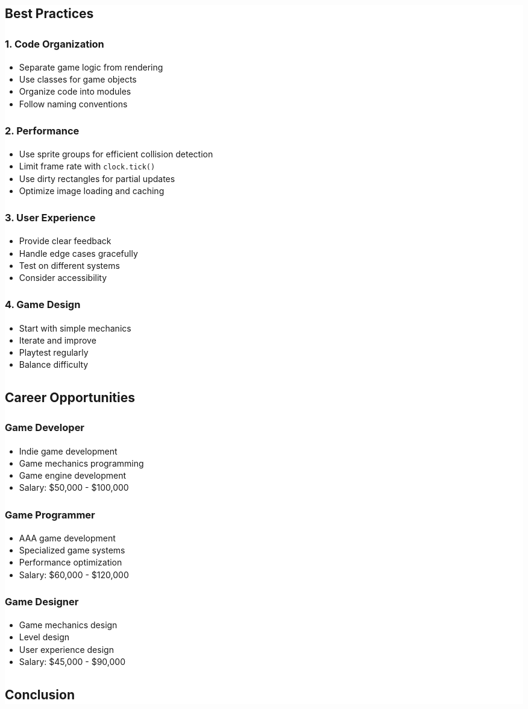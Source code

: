 ## Best Practices

### 1. Code Organization
- Separate game logic from rendering
- Use classes for game objects
- Organize code into modules
- Follow naming conventions

### 2. Performance
- Use sprite groups for efficient collision detection
- Limit frame rate with `clock.tick()`
- Use dirty rectangles for partial updates
- Optimize image loading and caching

### 3. User Experience
- Provide clear feedback
- Handle edge cases gracefully
- Test on different systems
- Consider accessibility

### 4. Game Design
- Start with simple mechanics
- Iterate and improve
- Playtest regularly
- Balance difficulty

## Career Opportunities

### Game Developer
- Indie game development
- Game mechanics programming
- Game engine development
- Salary: $50,000 - $100,000

### Game Programmer
- AAA game development
- Specialized game systems
- Performance optimization
- Salary: $60,000 - $120,000

### Game Designer
- Game mechanics design
- Level design
- User experience design
- Salary: $45,000 - $90,000

## Conclusion
